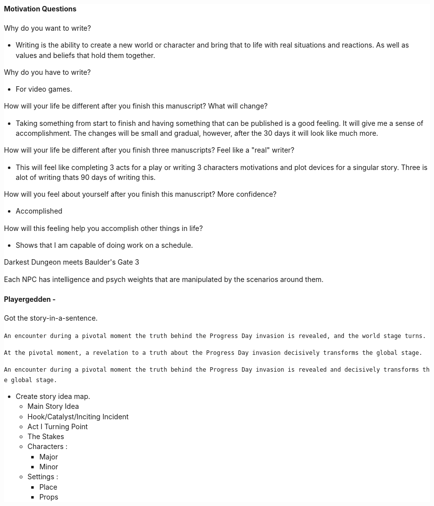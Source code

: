 #### Motivation Questions

Why do you want to write?

- Writing is the ability to create a new world or character and bring that to life with real situations and reactions. As well as values and beliefs that hold them together.

Why do you have to write?

- For video games.

How will your life be different after you finish this manuscript? What will change?

- Taking something from start to finish and having something that can be published is a good feeling. It will give me a sense of accomplishment. The changes will be small and gradual, however, after the 30 days it will look like much more.

How will your life be different after you finish three manuscripts? Feel like a "real" writer?

- This will feel like completing 3 acts for a play or writing 3 characters motivations and plot devices for a singular story. Three is alot of writing thats 90 days of writing this.

How will you feel about yourself after you finish this manuscript? More confidence?

- Accomplished

How will this feeling help you accomplish other things in life?

- Shows that I am capable of doing work on a schedule.

Darkest Dungeon meets Baulder's Gate 3

Each NPC has intelligence and psych weights that are manipulated by the scenarios around them.

#### Playergedden -

Got the story-in-a-sentence.

`An encounter during a pivotal moment the truth behind the Progress Day invasion is revealed, and the world stage turns.`

`At the pivotal moment, a revelation to a truth about the Progress Day invasion decisively transforms the global stage.`

`An encounter during a pivotal moment the truth behind the Progress Day invasion is revealed and decisively transforms the global stage.`

- Create story idea map.
  - Main Story Idea
  - Hook/Catalyst/Inciting Incident
  - Act I Turning Point
  - The Stakes
  - Characters :
    - Major
    - Minor
  - Settings :
    - Place
    - Props

